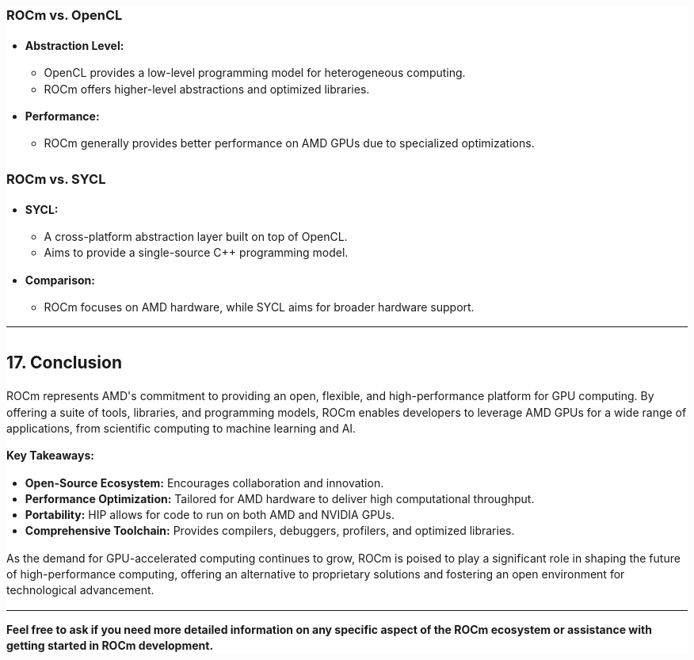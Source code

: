 ### **ROCm vs. OpenCL**

- **Abstraction Level:**

  - OpenCL provides a low-level programming model for heterogeneous computing.
  - ROCm offers higher-level abstractions and optimized libraries.

- **Performance:**

  - ROCm generally provides better performance on AMD GPUs due to specialized optimizations.

### **ROCm vs. SYCL**

- **SYCL:**

  - A cross-platform abstraction layer built on top of OpenCL.
  - Aims to provide a single-source C++ programming model.

- **Comparison:**

  - ROCm focuses on AMD hardware, while SYCL aims for broader hardware support.

---

## **17. Conclusion**

ROCm represents AMD's commitment to providing an open, flexible, and high-performance platform for GPU computing. By offering a suite of tools, libraries, and programming models, ROCm enables developers to leverage AMD GPUs for a wide range of applications, from scientific computing to machine learning and AI.

**Key Takeaways:**

- **Open-Source Ecosystem:** Encourages collaboration and innovation.
- **Performance Optimization:** Tailored for AMD hardware to deliver high computational throughput.
- **Portability:** HIP allows for code to run on both AMD and NVIDIA GPUs.
- **Comprehensive Toolchain:** Provides compilers, debuggers, profilers, and optimized libraries.

As the demand for GPU-accelerated computing continues to grow, ROCm is poised to play a significant role in shaping the future of high-performance computing, offering an alternative to proprietary solutions and fostering an open environment for technological advancement.

---

**Feel free to ask if you need more detailed information on any specific aspect of the ROCm ecosystem or assistance with getting started in ROCm development.**